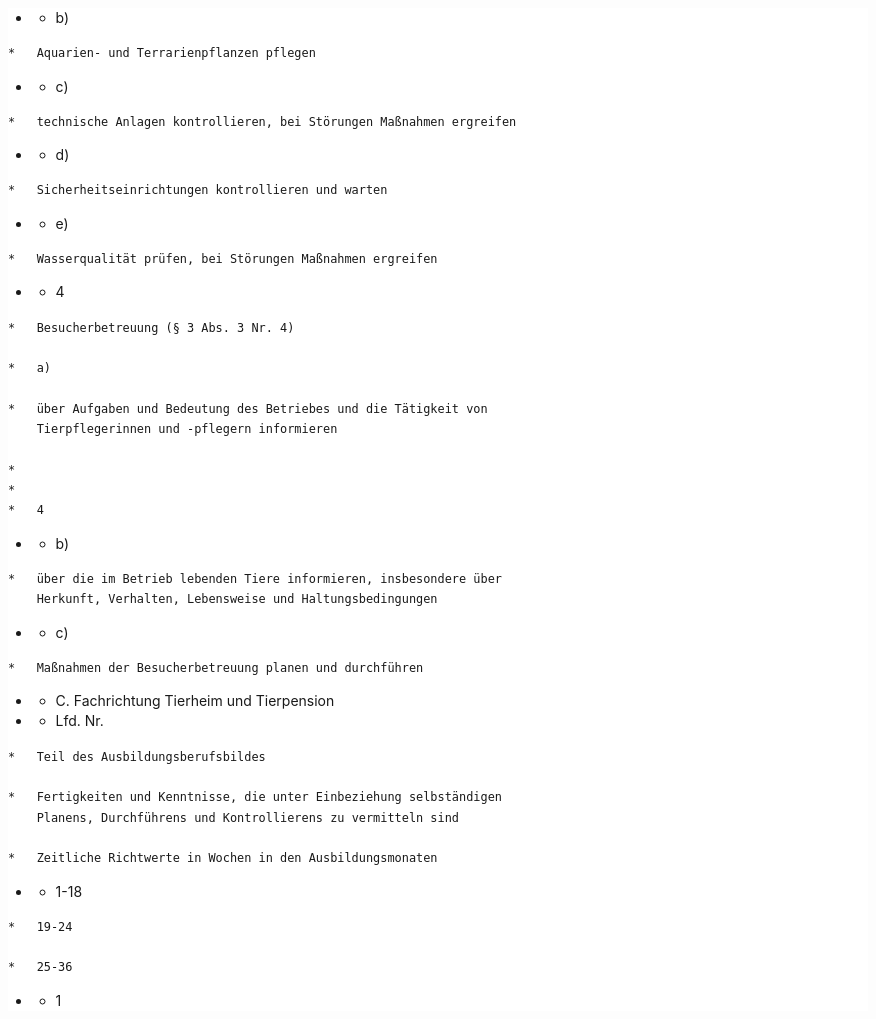 
*    *   b)

    *   Aquarien- und Terrarienpflanzen pflegen


*    *   c)

    *   technische Anlagen kontrollieren, bei Störungen Maßnahmen ergreifen


*    *   d)

    *   Sicherheitseinrichtungen kontrollieren und warten


*    *   e)

    *   Wasserqualität prüfen, bei Störungen Maßnahmen ergreifen


*    *   4

    *   Besucherbetreuung (§ 3 Abs. 3 Nr. 4)

    *   a)

    *   über Aufgaben und Bedeutung des Betriebes und die Tätigkeit von
        Tierpflegerinnen und -pflegern informieren

    *
    *
    *   4


*    *   b)

    *   über die im Betrieb lebenden Tiere informieren, insbesondere über
        Herkunft, Verhalten, Lebensweise und Haltungsbedingungen


*    *   c)

    *   Maßnahmen der Besucherbetreuung planen und durchführen


*    *   C. Fachrichtung Tierheim und Tierpension


*    *   Lfd. Nr.

    *   Teil des Ausbildungsberufsbildes

    *   Fertigkeiten und Kenntnisse, die unter Einbeziehung selbständigen
        Planens, Durchführens und Kontrollierens zu vermitteln sind

    *   Zeitliche Richtwerte in Wochen in den Ausbildungsmonaten


*    *   1-18

    *   19-24

    *   25-36


*    *   1
